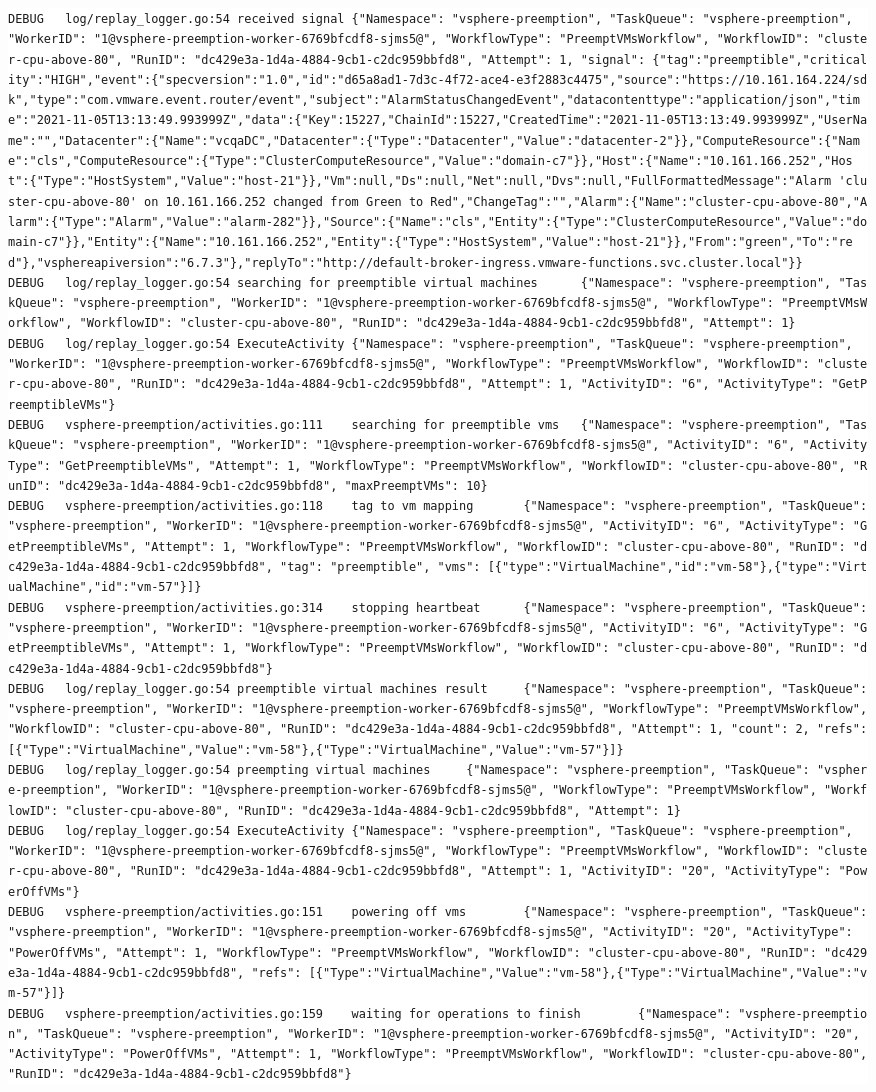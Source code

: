 ```console
DEBUG   log/replay_logger.go:54 received signal {"Namespace": "vsphere-preemption", "TaskQueue": "vsphere-preemption", "WorkerID": "1@vsphere-preemption-worker-6769bfcdf8-sjms5@", "WorkflowType": "PreemptVMsWorkflow", "WorkflowID": "cluster-cpu-above-80", "RunID": "dc429e3a-1d4a-4884-9cb1-c2dc959bbfd8", "Attempt": 1, "signal": {"tag":"preemptible","criticality":"HIGH","event":{"specversion":"1.0","id":"d65a8ad1-7d3c-4f72-ace4-e3f2883c4475","source":"https://10.161.164.224/sdk","type":"com.vmware.event.router/event","subject":"AlarmStatusChangedEvent","datacontenttype":"application/json","time":"2021-11-05T13:13:49.993999Z","data":{"Key":15227,"ChainId":15227,"CreatedTime":"2021-11-05T13:13:49.993999Z","UserName":"","Datacenter":{"Name":"vcqaDC","Datacenter":{"Type":"Datacenter","Value":"datacenter-2"}},"ComputeResource":{"Name":"cls","ComputeResource":{"Type":"ClusterComputeResource","Value":"domain-c7"}},"Host":{"Name":"10.161.166.252","Host":{"Type":"HostSystem","Value":"host-21"}},"Vm":null,"Ds":null,"Net":null,"Dvs":null,"FullFormattedMessage":"Alarm 'cluster-cpu-above-80' on 10.161.166.252 changed from Green to Red","ChangeTag":"","Alarm":{"Name":"cluster-cpu-above-80","Alarm":{"Type":"Alarm","Value":"alarm-282"}},"Source":{"Name":"cls","Entity":{"Type":"ClusterComputeResource","Value":"domain-c7"}},"Entity":{"Name":"10.161.166.252","Entity":{"Type":"HostSystem","Value":"host-21"}},"From":"green","To":"red"},"vsphereapiversion":"6.7.3"},"replyTo":"http://default-broker-ingress.vmware-functions.svc.cluster.local"}}
DEBUG   log/replay_logger.go:54 searching for preemptible virtual machines      {"Namespace": "vsphere-preemption", "TaskQueue": "vsphere-preemption", "WorkerID": "1@vsphere-preemption-worker-6769bfcdf8-sjms5@", "WorkflowType": "PreemptVMsWorkflow", "WorkflowID": "cluster-cpu-above-80", "RunID": "dc429e3a-1d4a-4884-9cb1-c2dc959bbfd8", "Attempt": 1}
DEBUG   log/replay_logger.go:54 ExecuteActivity {"Namespace": "vsphere-preemption", "TaskQueue": "vsphere-preemption", "WorkerID": "1@vsphere-preemption-worker-6769bfcdf8-sjms5@", "WorkflowType": "PreemptVMsWorkflow", "WorkflowID": "cluster-cpu-above-80", "RunID": "dc429e3a-1d4a-4884-9cb1-c2dc959bbfd8", "Attempt": 1, "ActivityID": "6", "ActivityType": "GetPreemptibleVMs"}
DEBUG   vsphere-preemption/activities.go:111    searching for preemptible vms   {"Namespace": "vsphere-preemption", "TaskQueue": "vsphere-preemption", "WorkerID": "1@vsphere-preemption-worker-6769bfcdf8-sjms5@", "ActivityID": "6", "ActivityType": "GetPreemptibleVMs", "Attempt": 1, "WorkflowType": "PreemptVMsWorkflow", "WorkflowID": "cluster-cpu-above-80", "RunID": "dc429e3a-1d4a-4884-9cb1-c2dc959bbfd8", "maxPreemptVMs": 10}
DEBUG   vsphere-preemption/activities.go:118    tag to vm mapping       {"Namespace": "vsphere-preemption", "TaskQueue": "vsphere-preemption", "WorkerID": "1@vsphere-preemption-worker-6769bfcdf8-sjms5@", "ActivityID": "6", "ActivityType": "GetPreemptibleVMs", "Attempt": 1, "WorkflowType": "PreemptVMsWorkflow", "WorkflowID": "cluster-cpu-above-80", "RunID": "dc429e3a-1d4a-4884-9cb1-c2dc959bbfd8", "tag": "preemptible", "vms": [{"type":"VirtualMachine","id":"vm-58"},{"type":"VirtualMachine","id":"vm-57"}]}
DEBUG   vsphere-preemption/activities.go:314    stopping heartbeat      {"Namespace": "vsphere-preemption", "TaskQueue": "vsphere-preemption", "WorkerID": "1@vsphere-preemption-worker-6769bfcdf8-sjms5@", "ActivityID": "6", "ActivityType": "GetPreemptibleVMs", "Attempt": 1, "WorkflowType": "PreemptVMsWorkflow", "WorkflowID": "cluster-cpu-above-80", "RunID": "dc429e3a-1d4a-4884-9cb1-c2dc959bbfd8"}
DEBUG   log/replay_logger.go:54 preemptible virtual machines result     {"Namespace": "vsphere-preemption", "TaskQueue": "vsphere-preemption", "WorkerID": "1@vsphere-preemption-worker-6769bfcdf8-sjms5@", "WorkflowType": "PreemptVMsWorkflow", "WorkflowID": "cluster-cpu-above-80", "RunID": "dc429e3a-1d4a-4884-9cb1-c2dc959bbfd8", "Attempt": 1, "count": 2, "refs": [{"Type":"VirtualMachine","Value":"vm-58"},{"Type":"VirtualMachine","Value":"vm-57"}]}
DEBUG   log/replay_logger.go:54 preempting virtual machines     {"Namespace": "vsphere-preemption", "TaskQueue": "vsphere-preemption", "WorkerID": "1@vsphere-preemption-worker-6769bfcdf8-sjms5@", "WorkflowType": "PreemptVMsWorkflow", "WorkflowID": "cluster-cpu-above-80", "RunID": "dc429e3a-1d4a-4884-9cb1-c2dc959bbfd8", "Attempt": 1}
DEBUG   log/replay_logger.go:54 ExecuteActivity {"Namespace": "vsphere-preemption", "TaskQueue": "vsphere-preemption", "WorkerID": "1@vsphere-preemption-worker-6769bfcdf8-sjms5@", "WorkflowType": "PreemptVMsWorkflow", "WorkflowID": "cluster-cpu-above-80", "RunID": "dc429e3a-1d4a-4884-9cb1-c2dc959bbfd8", "Attempt": 1, "ActivityID": "20", "ActivityType": "PowerOffVMs"}
DEBUG   vsphere-preemption/activities.go:151    powering off vms        {"Namespace": "vsphere-preemption", "TaskQueue": "vsphere-preemption", "WorkerID": "1@vsphere-preemption-worker-6769bfcdf8-sjms5@", "ActivityID": "20", "ActivityType": "PowerOffVMs", "Attempt": 1, "WorkflowType": "PreemptVMsWorkflow", "WorkflowID": "cluster-cpu-above-80", "RunID": "dc429e3a-1d4a-4884-9cb1-c2dc959bbfd8", "refs": [{"Type":"VirtualMachine","Value":"vm-58"},{"Type":"VirtualMachine","Value":"vm-57"}]}
DEBUG   vsphere-preemption/activities.go:159    waiting for operations to finish        {"Namespace": "vsphere-preemption", "TaskQueue": "vsphere-preemption", "WorkerID": "1@vsphere-preemption-worker-6769bfcdf8-sjms5@", "ActivityID": "20", "ActivityType": "PowerOffVMs", "Attempt": 1, "WorkflowType": "PreemptVMsWorkflow", "WorkflowID": "cluster-cpu-above-80", "RunID": "dc429e3a-1d4a-4884-9cb1-c2dc959bbfd8"}
```